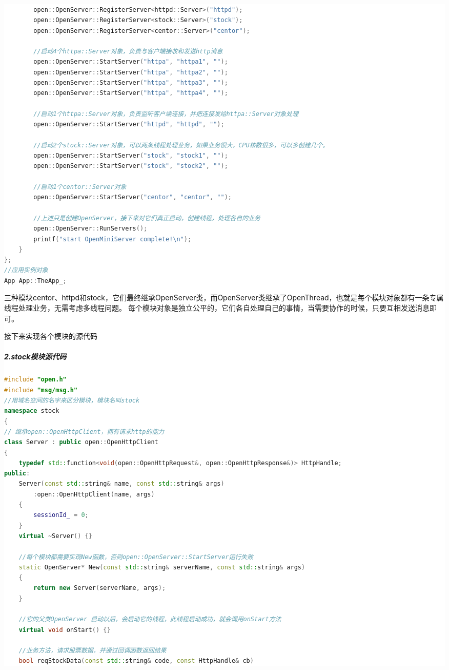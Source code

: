 ```C++
        open::OpenServer::RegisterServer<httpd::Server>("httpd");
        open::OpenServer::RegisterServer<stock::Server>("stock");
        open::OpenServer::RegisterServer<centor::Server>("centor");

        //启动4个httpa::Server对象，负责与客户端接收和发送http消息
        open::OpenServer::StartServer("httpa", "httpa1", "");
        open::OpenServer::StartServer("httpa", "httpa2", "");
        open::OpenServer::StartServer("httpa", "httpa3", "");
        open::OpenServer::StartServer("httpa", "httpa4", "");

        //启动1个httpa::Server对象，负责监听客户端连接，并把连接发给httpa::Server对象处理
        open::OpenServer::StartServer("httpd", "httpd", "");

        //启动2个stock::Server对象，可以两条线程处理业务，如果业务很大，CPU核数很多，可以多创建几个。
        open::OpenServer::StartServer("stock", "stock1", "");
        open::OpenServer::StartServer("stock", "stock2", "");

        //启动1个centor::Server对象
        open::OpenServer::StartServer("centor", "centor", "");

        //上述只是创建OpenServer，接下来对它们真正启动，创建线程，处理各自的业务
        open::OpenServer::RunServers();
        printf("start OpenMiniServer complete!\n");
    }
};
//应用实例对象
App App::TheApp_;
```

三种模块centor、httpd和stock，它们最终继承OpenServer类，而OpenServer类继承了OpenThread，也就是每个模块对象都有一条专属线程处理业务，无需考虑多线程问题。
每个模块对象是独立公平的，它们各自处理自己的事情，当需要协作的时候，只要互相发送消息即可。

接下来实现各个模块的源代码
##### 2.stock模块源代码

```C++
#include "open.h"
#include "msg/msg.h"
//用域名空间的名字来区分模块，模块名叫stock
namespace stock
{
// 继承open::OpenHttpClient，拥有请求http的能力
class Server : public open::OpenHttpClient
{
	typedef std::function<void(open::OpenHttpRequest&, open::OpenHttpResponse&)> HttpHandle;
public:
	Server(const std::string& name, const std::string& args)
		:open::OpenHttpClient(name, args)
	{
		sessionId_ = 0;
	}
	virtual ~Server() {}

	//每个模块都需要实现New函数，否则open::OpenServer::StartServer运行失败
	static OpenServer* New(const std::string& serverName, const std::string& args)
	{
		return new Server(serverName, args);
	}

	//它的父类OpenServer 启动以后，会启动它的线程，此线程启动成功，就会调用onStart方法
	virtual void onStart() {}

	//业务方法，请求股票数据，并通过回调函数返回结果
    bool reqStockData(const std::string& code, const HttpHandle& cb)
```